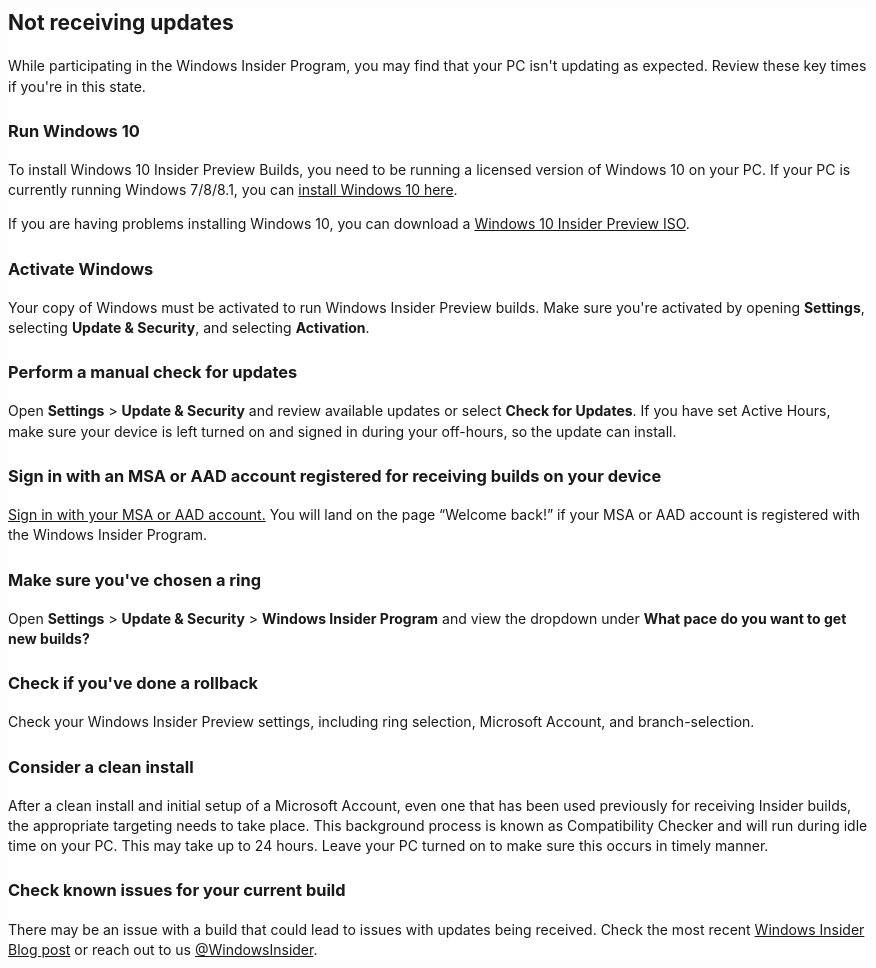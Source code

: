 ## Not receiving updates

While participating in the Windows Insider Program, you may find that your PC isn't updating as expected. Review these key times if you're in this state.

### Run Windows 10
To install Windows 10 Insider Preview Builds, you need to be running a licensed version of Windows 10 on your PC. If your PC is currently running Windows 7/8/8.1, you can [install Windows 10 here](https://www.microsoft.com/en-us/windows/get-windows-10?step=Win10Question1). 

If you are having problems installing Windows 10, you can download a [Windows 10 Insider Preview ISO](https://www.microsoft.com/en-us/software-download/windowsinsiderpreviewadvanced). 

### Activate Windows

Your copy of Windows must be activated to run Windows Insider Preview builds. Make sure you're activated by opening **Settings**, selecting **Update & Security**, and selecting **Activation**.

### Perform a manual check for updates

Open **Settings** > **Update & Security** and review available updates or select __Check for Updates__. If you have set Active Hours, make sure your device is left turned on and signed in during your off-hours, so the update can install.

### Sign in with an MSA or AAD account registered for receiving builds on your device

[Sign in with your MSA or AAD account.](https://insider.windows.com/en-us/insidersigninboth/) You will land on the page “Welcome back!” if your MSA or AAD account is registered with the Windows Insider Program.

### Make sure you've chosen a ring

Open **Settings** > **Update & Security** > **Windows Insider Program** and view the dropdown under **What pace do you want to get new builds?**

### Check if you've done a rollback

Check your Windows Insider Preview settings, including ring selection, Microsoft Account, and branch-selection.

### Consider a clean install

After a clean install and initial setup of a Microsoft Account, even one that has been used previously for receiving Insider builds, the appropriate targeting needs to take place. This background process is known as Compatibility Checker and will run during idle time on your PC. This may take up to 24 hours. Leave your PC turned on to make sure this occurs in timely manner.

### Check known issues for your current build

There may be an issue with a build that could lead to issues with updates being received. Check the most recent [Windows Insider Blog post](https://blogs.windows.com/blog/tag/windows-insider-program/) or reach out to us [@WindowsInsider](http://twitter.com/windowsinsider/).
